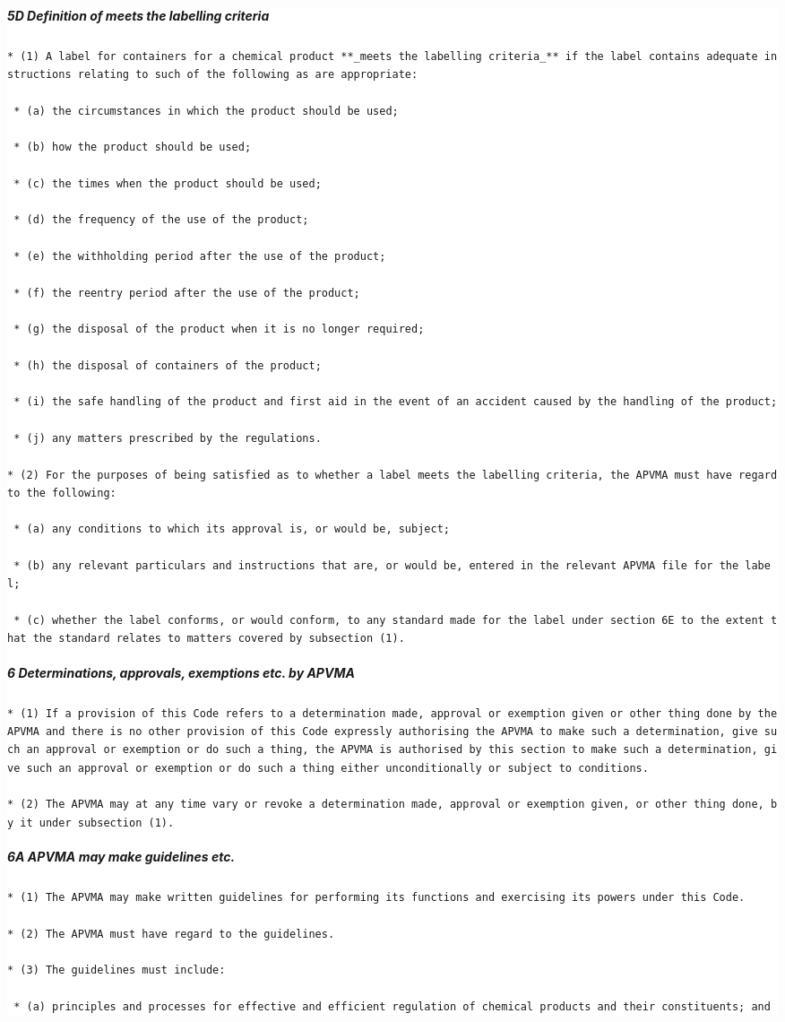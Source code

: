 ##### 5D  Definition of meets the labelling criteria

    * (1) A label for containers for a chemical product **_meets the labelling criteria_** if the label contains adequate instructions relating to such of the following as are appropriate:

     * (a) the circumstances in which the product should be used;

     * (b) how the product should be used;

     * (c) the times when the product should be used;

     * (d) the frequency of the use of the product;

     * (e) the withholding period after the use of the product;

     * (f) the reentry period after the use of the product;

     * (g) the disposal of the product when it is no longer required;

     * (h) the disposal of containers of the product;

     * (i) the safe handling of the product and first aid in the event of an accident caused by the handling of the product;

     * (j) any matters prescribed by the regulations.

    * (2) For the purposes of being satisfied as to whether a label meets the labelling criteria, the APVMA must have regard to the following:

     * (a) any conditions to which its approval is, or would be, subject;

     * (b) any relevant particulars and instructions that are, or would be, entered in the relevant APVMA file for the label;

     * (c) whether the label conforms, or would conform, to any standard made for the label under section 6E to the extent that the standard relates to matters covered by subsection (1).

##### 6  Determinations, approvals, exemptions etc. by APVMA

    * (1) If a provision of this Code refers to a determination made, approval or exemption given or other thing done by the APVMA and there is no other provision of this Code expressly authorising the APVMA to make such a determination, give such an approval or exemption or do such a thing, the APVMA is authorised by this section to make such a determination, give such an approval or exemption or do such a thing either unconditionally or subject to conditions.

    * (2) The APVMA may at any time vary or revoke a determination made, approval or exemption given, or other thing done, by it under subsection (1).

##### 6A  APVMA may make guidelines etc.

    * (1) The APVMA may make written guidelines for performing its functions and exercising its powers under this Code.

    * (2) The APVMA must have regard to the guidelines.

    * (3) The guidelines must include:

     * (a) principles and processes for effective and efficient regulation of chemical products and their constituents; and
